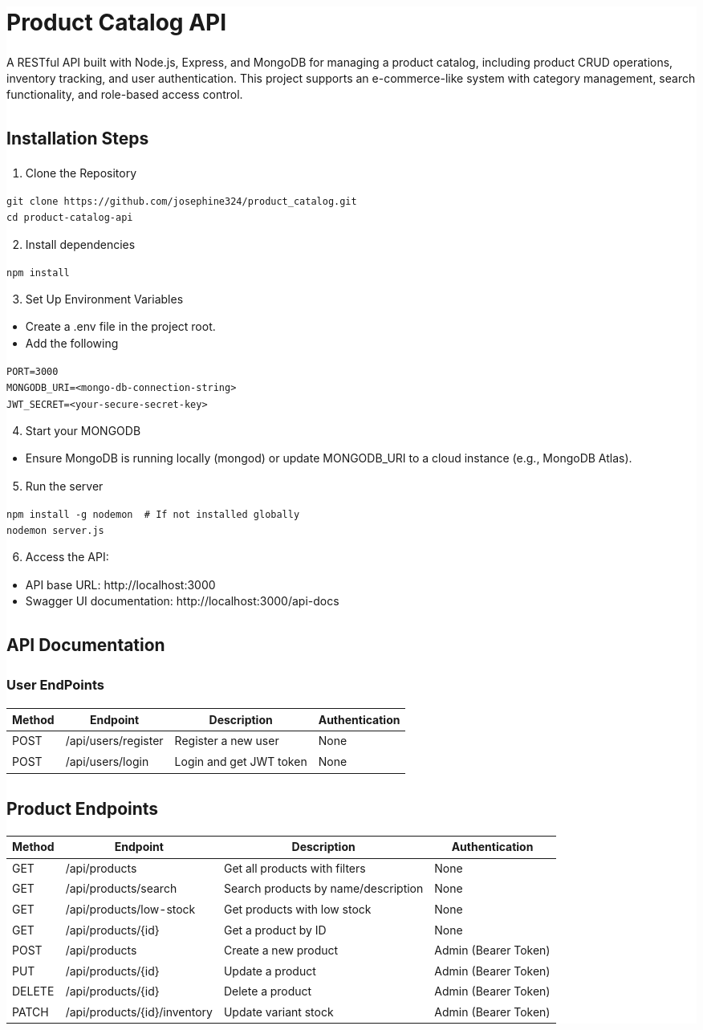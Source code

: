# Product Catalog API
A RESTful API built with Node.js, Express, and MongoDB for managing a product catalog, including product CRUD operations, inventory tracking, and user authentication. This project supports an e-commerce-like system with category management, search functionality, and role-based access control.
## Installation Steps
1. Clone the Repository
```
git clone https://github.com/josephine324/product_catalog.git
cd product-catalog-api
```
2. Install dependencies
```
npm install
```
3. Set Up Environment Variables
* Create a .env file in the project root.
* Add the following
```
PORT=3000
MONGODB_URI=<mongo-db-connection-string>
JWT_SECRET=<your-secure-secret-key>
```
4. Start your MONGODB
* Ensure MongoDB is running locally (mongod) or update MONGODB_URI to a cloud instance (e.g., MongoDB Atlas).
5. Run the server
```
npm install -g nodemon  # If not installed globally
nodemon server.js
```
6. Access the API:
* API base URL: http://localhost:3000
* Swagger UI documentation: http://localhost:3000/api-docs

## API Documentation
### User EndPoints
| Method  | Endpoint | Description  | Authentication  |
|-----------|-----------|-----------|-----------|
| POST| /api/users/register | Register a new user | None|
| POST | /api/users/login | Login and get JWT token | None |

## Product Endpoints
| Method  | Endpoint  | Description | Authentication  |
|-----------|-----------|-----------|-----------|
| GET | /api/products| Get all products with filters| None |
|GET | /api/products/search | Search products by name/description |None|
GET | /api/products/low-stock|Get products with low stock | None |
| GET | /api/products/{id} | Get a product by ID| None |
| POST | /api/products |Create a new product | Admin (Bearer Token) |
|PUT|/api/products/{id} | Update a product | Admin (Bearer Token) |
|DELETE | /api/products/{id}|Delete a product| Admin (Bearer Token) |
| PATCH| /api/products/{id}/inventory | Update variant stock | Admin (Bearer Token)|

